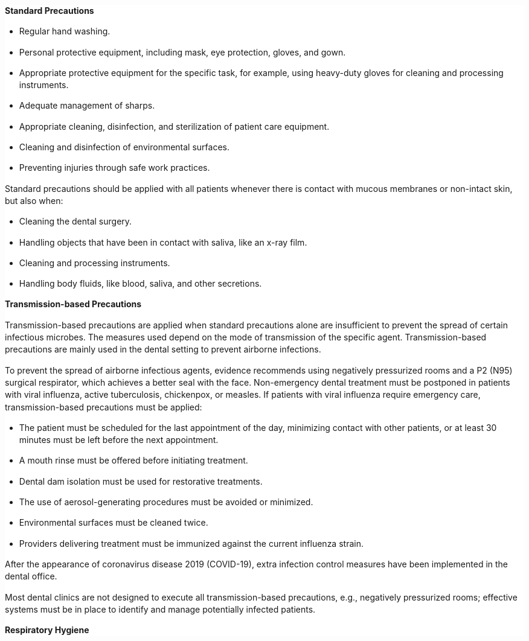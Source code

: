 **Standard Precautions**

- Regular hand washing.

- Personal protective equipment, including mask, eye protection, gloves, and gown.

- Appropriate protective equipment for the specific task, for example, using heavy-duty gloves for cleaning and processing instruments.

- Adequate management of sharps.

- Appropriate cleaning, disinfection, and sterilization of patient care equipment.

- Cleaning and disinfection of environmental surfaces.

- Preventing injuries through safe work practices.

Standard precautions should be applied with all patients whenever there is contact with mucous membranes or non-intact skin, but also when:

- Cleaning the dental surgery.

- Handling objects that have been in contact with saliva, like an x-ray film.

- Cleaning and processing instruments.

- Handling body fluids, like blood, saliva, and other secretions.

**Transmission-based Precautions**

Transmission-based precautions are applied when standard precautions alone are insufficient to prevent the spread of certain infectious microbes. The measures used depend on the mode of transmission of the specific agent. Transmission-based precautions are mainly used in the dental setting to prevent airborne infections.

To prevent the spread of airborne infectious agents, evidence recommends using negatively pressurized rooms and a P2 (N95) surgical respirator, which achieves a better seal with the face. Non-emergency dental treatment must be postponed in patients with viral influenza, active tuberculosis, chickenpox, or measles. If patients with viral influenza require emergency care, transmission-based precautions must be applied:

- The patient must be scheduled for the last appointment of the day, minimizing contact with other patients, or at least 30 minutes must be left before the next appointment.

- A mouth rinse must be offered before initiating treatment.

- Dental dam isolation must be used for restorative treatments.

- The use of aerosol-generating procedures must be avoided or minimized.

- Environmental surfaces must be cleaned twice.

- Providers delivering treatment must be immunized against the current influenza strain.

After the appearance of coronavirus disease 2019 (COVID-19), extra infection control measures have been implemented in the dental office.

Most dental clinics are not designed to execute all transmission-based precautions, e.g., negatively pressurized rooms; effective systems must be in place to identify and manage potentially infected patients.

**Respiratory Hygiene**
